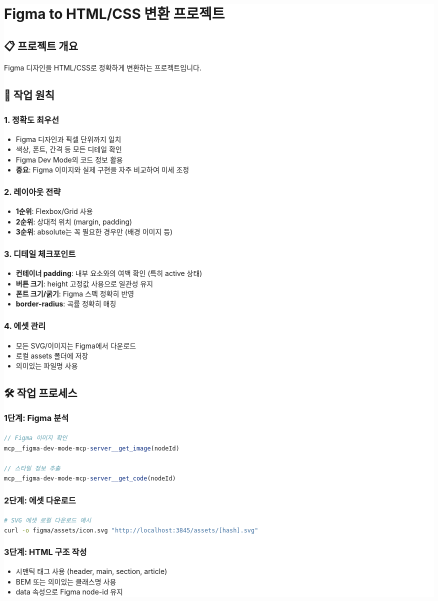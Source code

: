 # Figma to HTML/CSS 변환 프로젝트

## 📋 프로젝트 개요
Figma 디자인을 HTML/CSS로 정확하게 변환하는 프로젝트입니다.

## 🎯 작업 원칙

### 1. 정확도 최우선
- Figma 디자인과 픽셀 단위까지 일치
- 색상, 폰트, 간격 등 모든 디테일 확인
- Figma Dev Mode의 코드 정보 활용
- **중요**: Figma 이미지와 실제 구현을 자주 비교하여 미세 조정

### 2. 레이아웃 전략
- **1순위**: Flexbox/Grid 사용
- **2순위**: 상대적 위치 (margin, padding)
- **3순위**: absolute는 꼭 필요한 경우만 (배경 이미지 등)

### 3. 디테일 체크포인트
- **컨테이너 padding**: 내부 요소와의 여백 확인 (특히 active 상태)
- **버튼 크기**: height 고정값 사용으로 일관성 유지
- **폰트 크기/굵기**: Figma 스펙 정확히 반영
- **border-radius**: 곡률 정확히 매칭

### 4. 에셋 관리
- 모든 SVG/이미지는 Figma에서 다운로드
- 로컬 assets 폴더에 저장
- 의미있는 파일명 사용

## 🛠️ 작업 프로세스

### 1단계: Figma 분석
```javascript
// Figma 이미지 확인
mcp__figma-dev-mode-mcp-server__get_image(nodeId)

// 스타일 정보 추출
mcp__figma-dev-mode-mcp-server__get_code(nodeId)
```

### 2단계: 에셋 다운로드
```bash
# SVG 에셋 로컬 다운로드 예시
curl -o figma/assets/icon.svg "http://localhost:3845/assets/[hash].svg"
```

### 3단계: HTML 구조 작성
- 시맨틱 태그 사용 (header, main, section, article)
- BEM 또는 의미있는 클래스명 사용
- data 속성으로 Figma node-id 유지
